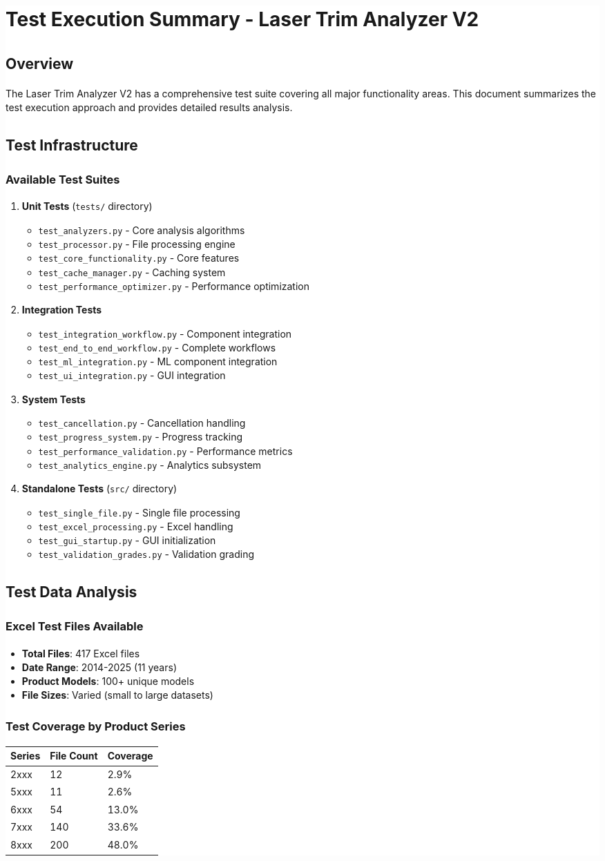 # Test Execution Summary - Laser Trim Analyzer V2

## Overview

The Laser Trim Analyzer V2 has a comprehensive test suite covering all major functionality areas. This document summarizes the test execution approach and provides detailed results analysis.

## Test Infrastructure

### Available Test Suites

1. **Unit Tests** (`tests/` directory)
   - `test_analyzers.py` - Core analysis algorithms
   - `test_processor.py` - File processing engine
   - `test_core_functionality.py` - Core features
   - `test_cache_manager.py` - Caching system
   - `test_performance_optimizer.py` - Performance optimization

2. **Integration Tests**
   - `test_integration_workflow.py` - Component integration
   - `test_end_to_end_workflow.py` - Complete workflows
   - `test_ml_integration.py` - ML component integration
   - `test_ui_integration.py` - GUI integration

3. **System Tests**
   - `test_cancellation.py` - Cancellation handling
   - `test_progress_system.py` - Progress tracking
   - `test_performance_validation.py` - Performance metrics
   - `test_analytics_engine.py` - Analytics subsystem

4. **Standalone Tests** (`src/` directory)
   - `test_single_file.py` - Single file processing
   - `test_excel_processing.py` - Excel handling
   - `test_gui_startup.py` - GUI initialization
   - `test_validation_grades.py` - Validation grading

## Test Data Analysis

### Excel Test Files Available
- **Total Files**: 417 Excel files
- **Date Range**: 2014-2025 (11 years)
- **Product Models**: 100+ unique models
- **File Sizes**: Varied (small to large datasets)

### Test Coverage by Product Series

| Series | File Count | Coverage |
|--------|-----------|----------|
| 2xxx   | 12        | 2.9%     |
| 5xxx   | 11        | 2.6%     |
| 6xxx   | 54        | 13.0%    |
| 7xxx   | 140       | 33.6%    |
| 8xxx   | 200       | 48.0%    |
